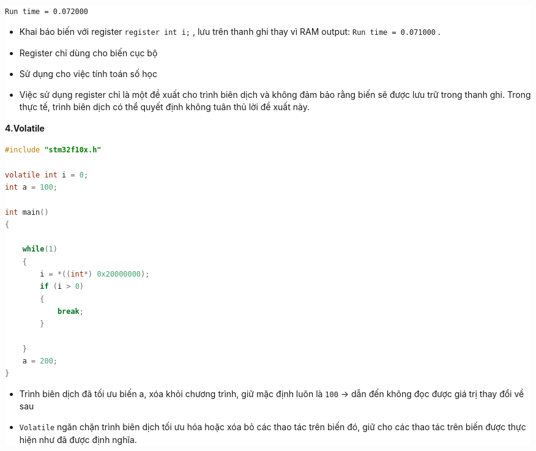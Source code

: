 `Run time = 0.072000`

- Khai báo biến với register `register int i;` , lưu trên thanh ghi thay vì RAM output: `Run time = 0.071000` .

- Register chỉ dùng cho biến cục bộ

- Sử dụng cho việc tính toán số học

- Việc sử dụng register chỉ là một đề xuất cho trình biên dịch và không đảm bảo rằng biến sẽ được lưu trữ trong thanh ghi. Trong thực tế, trình biên dịch có thể quyết định không tuân thủ lời đề xuất này.

**4.Volatile**


```c
#include "stm32f10x.h"

volatile int i = 0;
int a = 100;

int main()
{
	
	while(1)
	{
		i = *((int*) 0x20000000);
		if (i > 0)
		{
			break;
		}
		
	}
	a = 200;
}

```

- Trình biên dịch đã tối ưu biến a, xóa khỏi chương trình, giữ mặc định luôn là `100` -> dẫn đến không đọc được giá trị thay đổi về sau

- `Volatile` ngăn chặn trình biên dịch tối ưu hóa hoặc xóa bỏ các thao tác trên biến đó, giữ cho các thao tác trên biến được thực hiện như đã được định nghĩa.


